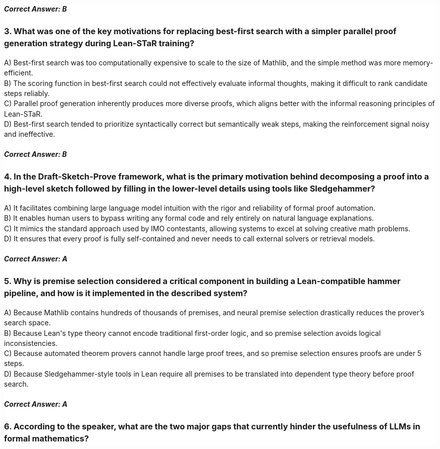 #### *Correct Answer: B*

### **3\. What was one of the key motivations for replacing best-first search with a simpler parallel proof generation strategy during Lean-STaR training?**

A) Best-first search was too computationally expensive to scale to the size of Mathlib, and the simple method was more memory-efficient.  
B) The scoring function in best-first search could not effectively evaluate informal thoughts, making it difficult to rank candidate steps reliably.  
C) Parallel proof generation inherently produces more diverse proofs, which aligns better with the informal reasoning principles of Lean-STaR.  
D) Best-first search tended to prioritize syntactically correct but semantically weak steps, making the reinforcement signal noisy and ineffective.

#### *Correct Answer: B*

### **4\. In the Draft-Sketch-Prove framework, what is the primary motivation behind decomposing a proof into a high-level sketch followed by filling in the lower-level details using tools like Sledgehammer?**

A) It facilitates combining large language model intuition with the rigor and reliability of formal proof automation.  
B) It enables human users to bypass writing any formal code and rely entirely on natural language explanations.  
C) It mimics the standard approach used by IMO contestants, allowing systems to excel at solving creative math problems.  
D) It ensures that every proof is fully self-contained and never needs to call external solvers or retrieval models.

#### *Correct Answer: A*

### **5\. Why is premise selection considered a critical component in building a Lean-compatible hammer pipeline, and how is it implemented in the described system?**

A) Because Mathlib contains hundreds of thousands of premises, and neural premise selection drastically reduces the prover’s search space.  
B) Because Lean's type theory cannot encode traditional first-order logic, and so premise selection avoids logical inconsistencies.  
C) Because automated theorem provers cannot handle large proof trees, and so premise selection ensures proofs are under 5 steps.  
D) Because Sledgehammer-style tools in Lean require all premises to be translated into dependent type theory before proof search.

#### *Correct Answer: A*

### **6\. According to the speaker, what are the two major gaps that currently hinder the usefulness of LLMs in formal mathematics?**
